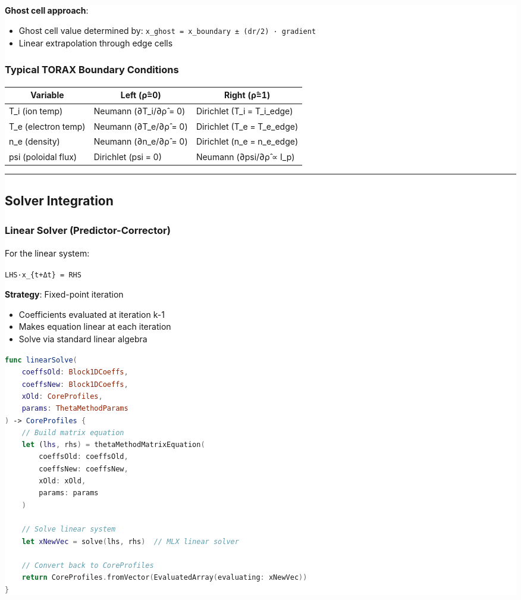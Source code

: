 **Ghost cell approach**:
- Ghost cell value determined by: `x_ghost = x_boundary ± (dr/2) · gradient`
- Linear extrapolation through edge cells

### Typical TORAX Boundary Conditions

| Variable | Left (ρ̂=0) | Right (ρ̂=1) |
|----------|------------|--------------|
| T_i (ion temp) | Neumann (∂T_i/∂ρ̂ = 0) | Dirichlet (T_i = T_i_edge) |
| T_e (electron temp) | Neumann (∂T_e/∂ρ̂ = 0) | Dirichlet (T_e = T_e_edge) |
| n_e (density) | Neumann (∂n_e/∂ρ̂ = 0) | Dirichlet (n_e = n_e_edge) |
| psi (poloidal flux) | Dirichlet (psi = 0) | Neumann (∂psi/∂ρ̂ ∝ I_p) |

---

## Solver Integration

### Linear Solver (Predictor-Corrector)

For the linear system:
```
LHS·x_{t+Δt} = RHS
```

**Strategy**: Fixed-point iteration
- Coefficients evaluated at iteration k-1
- Makes equation linear at each iteration
- Solve via standard linear algebra

```swift
func linearSolve(
    coeffsOld: Block1DCoeffs,
    coeffsNew: Block1DCoeffs,
    xOld: CoreProfiles,
    params: ThetaMethodParams
) -> CoreProfiles {
    // Build matrix equation
    let (lhs, rhs) = thetaMethodMatrixEquation(
        coeffsOld: coeffsOld,
        coeffsNew: coeffsNew,
        xOld: xOld,
        params: params
    )

    // Solve linear system
    let xNewVec = solve(lhs, rhs)  // MLX linear solver

    // Convert back to CoreProfiles
    return CoreProfiles.fromVector(EvaluatedArray(evaluating: xNewVec))
}
```

